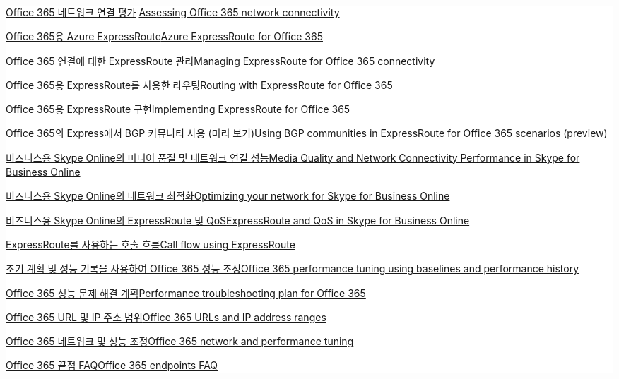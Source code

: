 <span data-ttu-id="4f73c-287">[Office 365 네트워크 연결 평가](assessing-network-connectivity.md) </span><span class="sxs-lookup"><span data-stu-id="4f73c-287">[Assessing Office 365 network connectivity](assessing-network-connectivity.md)</span></span>
  
[<span data-ttu-id="4f73c-288">Office 365용 Azure ExpressRoute</span><span class="sxs-lookup"><span data-stu-id="4f73c-288">Azure ExpressRoute for Office 365</span></span>](azure-expressroute.md)
  
[<span data-ttu-id="4f73c-289">Office 365 연결에 대한 ExpressRoute 관리</span><span class="sxs-lookup"><span data-stu-id="4f73c-289">Managing ExpressRoute for Office 365 connectivity</span></span>](managing-expressroute-for-connectivity.md)
  
[<span data-ttu-id="4f73c-290">Office 365용 ExpressRoute를 사용한 라우팅</span><span class="sxs-lookup"><span data-stu-id="4f73c-290">Routing with ExpressRoute for Office 365</span></span>](routing-with-expressroute.md)
  
[<span data-ttu-id="4f73c-291">Office 365용 ExpressRoute 구현</span><span class="sxs-lookup"><span data-stu-id="4f73c-291">Implementing ExpressRoute for Office 365</span></span>](implementing-expressroute.md)
  
[<span data-ttu-id="4f73c-292">Office 365의 Express에서 BGP 커뮤니티 사용 (미리 보기)</span><span class="sxs-lookup"><span data-stu-id="4f73c-292">Using BGP communities in ExpressRoute for Office 365 scenarios (preview)</span></span>](bgp-communities-in-expressroute.md)
  
[<span data-ttu-id="4f73c-293">비즈니스용 Skype Online의 미디어 품질 및 네트워크 연결 성능</span><span class="sxs-lookup"><span data-stu-id="4f73c-293">Media Quality and Network Connectivity Performance in Skype for Business Online</span></span>](https://support.office.com/article/5fe3e01b-34cf-44e0-b897-b0b2a83f0917)
  
[<span data-ttu-id="4f73c-294">비즈니스용 Skype Online의 네트워크 최적화</span><span class="sxs-lookup"><span data-stu-id="4f73c-294">Optimizing your network for Skype for Business Online</span></span>](https://support.office.com/article/b363bdca-b00d-4150-96c3-ec7eab5a8a43)
  
[<span data-ttu-id="4f73c-295">비즈니스용 Skype Online의 ExpressRoute 및 QoS</span><span class="sxs-lookup"><span data-stu-id="4f73c-295">ExpressRoute and QoS in Skype for Business Online</span></span>](https://support.office.com/article/20c654da-30ee-4e4f-a764-8b7d8844431d)
  
[<span data-ttu-id="4f73c-296">ExpressRoute를 사용하는 호출 흐름</span><span class="sxs-lookup"><span data-stu-id="4f73c-296">Call flow using ExpressRoute</span></span>](https://support.office.com/article/413acb29-ad83-4393-9402-51d88e7561ab)
  
[<span data-ttu-id="4f73c-297">초기 계획 및 성능 기록을 사용하여 Office 365 성능 조정</span><span class="sxs-lookup"><span data-stu-id="4f73c-297">Office 365 performance tuning using baselines and performance history</span></span>](performance-tuning-using-baselines-and-history.md)
  
[<span data-ttu-id="4f73c-298">Office 365 성능 문제 해결 계획</span><span class="sxs-lookup"><span data-stu-id="4f73c-298">Performance troubleshooting plan for Office 365</span></span>](performance-troubleshooting-plan.md)
  
[<span data-ttu-id="4f73c-299">Office 365 URL 및 IP 주소 범위</span><span class="sxs-lookup"><span data-stu-id="4f73c-299">Office 365 URLs and IP address ranges</span></span>](https://support.office.com/article/8548a211-3fe7-47cb-abb1-355ea5aa88a2)
  
[<span data-ttu-id="4f73c-300">Office 365 네트워크 및 성능 조정</span><span class="sxs-lookup"><span data-stu-id="4f73c-300">Office 365 network and performance tuning</span></span>](network-planning-and-performance.md)
  
[<span data-ttu-id="4f73c-301">Office 365 끝점 FAQ</span><span class="sxs-lookup"><span data-stu-id="4f73c-301">Office 365 endpoints FAQ</span></span>](https://support.office.com/article/d4088321-1c89-4b96-9c99-54c75cae2e6d)

